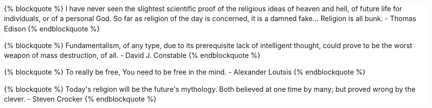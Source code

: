 {% blockquote %}
I have never seen the slightest scientific proof of the religious ideas of heaven and hell, of future life for individuals, or of a personal God. So far as religion of the day is concerned, it is a damned fake... Religion is all bunk. - Thomas Edison
{% endblockquote %}

{% blockquote %}
Fundamentalism, of any type, due to its prerequisite lack of intelligent thought, could prove to be the worst weapon of mass destruction, of all. - David J. Constable
{% endblockquote %}

{% blockquote %}
To really be free, You need to be free in the mind. - Alexander Loutsis
{% endblockquote %}

{% blockquote %}
Today's religion will be the future's mythology. Both believed at one time by many; but proved wrong by the clever. - Steven Crocker
{% endblockquote %}
